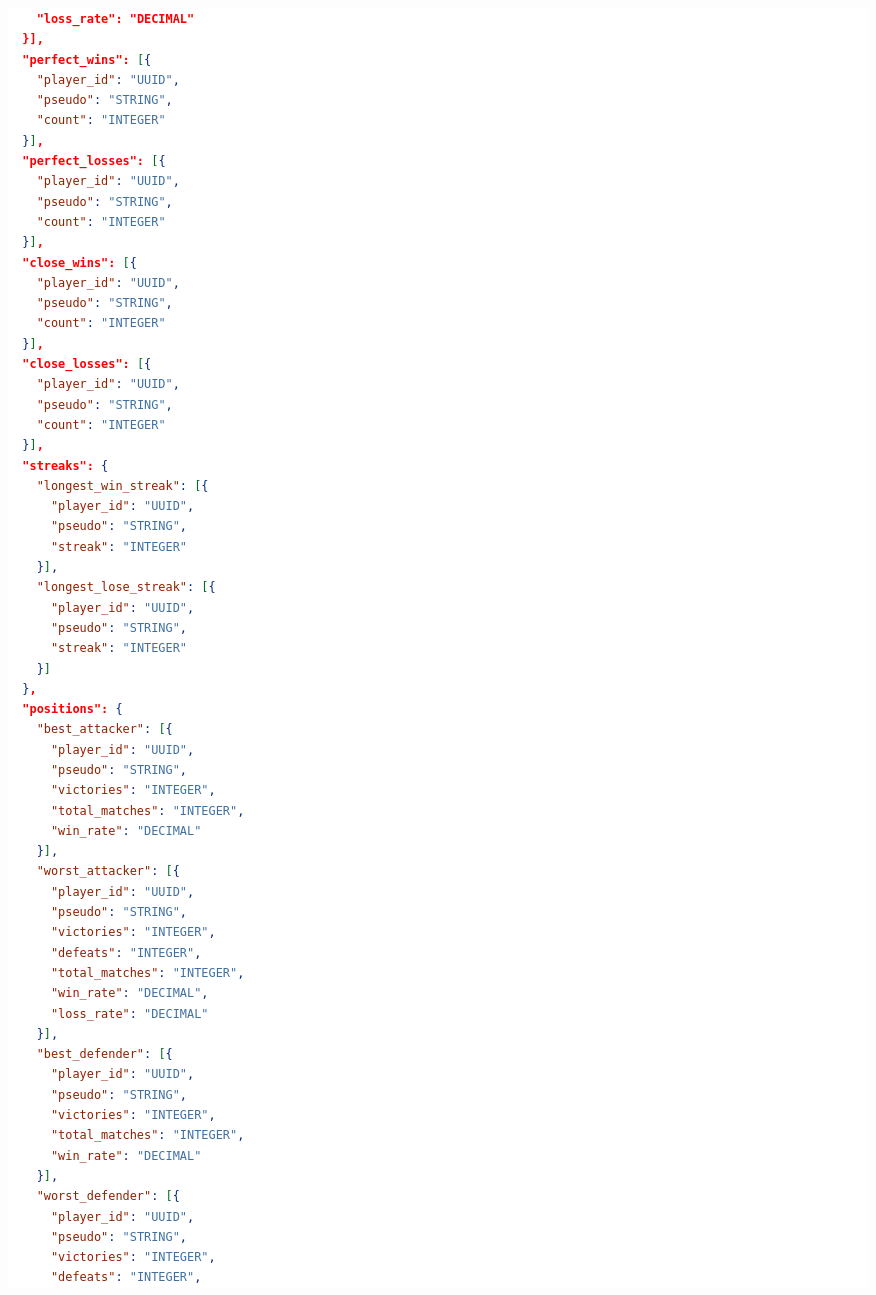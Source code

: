 ```json
    "loss_rate": "DECIMAL"
  }],
  "perfect_wins": [{
    "player_id": "UUID",
    "pseudo": "STRING",
    "count": "INTEGER"
  }],
  "perfect_losses": [{
    "player_id": "UUID",
    "pseudo": "STRING",
    "count": "INTEGER"
  }],
  "close_wins": [{
    "player_id": "UUID",
    "pseudo": "STRING",
    "count": "INTEGER"
  }],
  "close_losses": [{
    "player_id": "UUID",
    "pseudo": "STRING",
    "count": "INTEGER"
  }],
  "streaks": {
    "longest_win_streak": [{
      "player_id": "UUID",
      "pseudo": "STRING",
      "streak": "INTEGER"
    }],
    "longest_lose_streak": [{
      "player_id": "UUID",
      "pseudo": "STRING",
      "streak": "INTEGER"
    }]
  },
  "positions": {
    "best_attacker": [{
      "player_id": "UUID",
      "pseudo": "STRING",
      "victories": "INTEGER",
      "total_matches": "INTEGER",
      "win_rate": "DECIMAL"
    }],
    "worst_attacker": [{
      "player_id": "UUID",
      "pseudo": "STRING",
      "victories": "INTEGER",
      "defeats": "INTEGER",
      "total_matches": "INTEGER",
      "win_rate": "DECIMAL",
      "loss_rate": "DECIMAL"
    }],
    "best_defender": [{
      "player_id": "UUID",
      "pseudo": "STRING",
      "victories": "INTEGER",
      "total_matches": "INTEGER",
      "win_rate": "DECIMAL"
    }],
    "worst_defender": [{
      "player_id": "UUID",
      "pseudo": "STRING",
      "victories": "INTEGER",
      "defeats": "INTEGER",
```